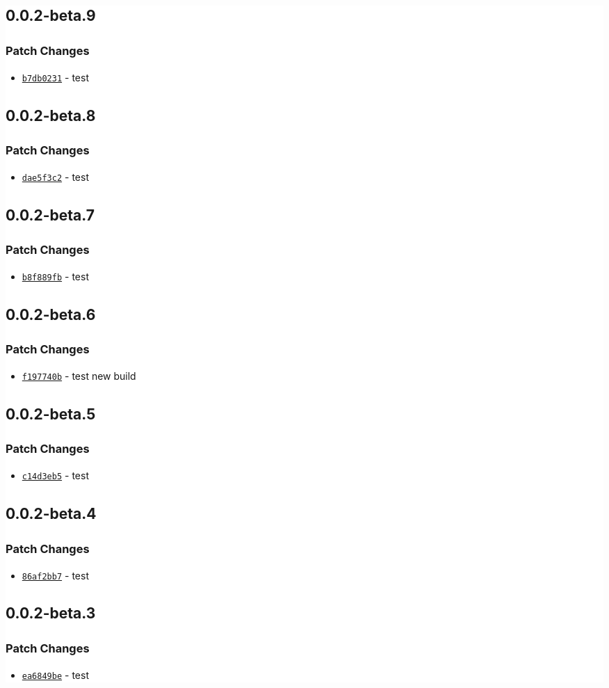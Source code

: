 ## 0.0.2-beta.9

### Patch Changes

- [`b7db0231`](https://github.com/frntfinancial/atlantic-dawn-monorepo/commit/b7db023151a39b840c381ade5e11e8abb2c6466b) - test

## 0.0.2-beta.8

### Patch Changes

- [`dae5f3c2`](https://github.com/frntfinancial/atlantic-dawn-monorepo/commit/dae5f3c2d3e4765a2b67b791444d3e8d842f818c) - test

## 0.0.2-beta.7

### Patch Changes

- [`b8f889fb`](https://github.com/frntfinancial/atlantic-dawn-monorepo/commit/b8f889fb8d3d25f4e07eb046c3159bf81b39a4d8) - test

## 0.0.2-beta.6

### Patch Changes

- [`f197740b`](https://github.com/frntfinancial/atlantic-dawn-monorepo/commit/f197740beea3bb9d8575c2fd6e125eb94ea6e3a2) - test new build

## 0.0.2-beta.5

### Patch Changes

- [`c14d3eb5`](https://github.com/frntfinancial/atlantic-dawn-monorepo/commit/c14d3eb50800ff0be1f31c6f5ab5c1fbb9b20dc6) - test

## 0.0.2-beta.4

### Patch Changes

- [`86af2bb7`](https://github.com/frntfinancial/atlantic-dawn-monorepo/commit/86af2bb71ab4a6d2aef9e0d162bf31fdcce6fe4e) - test

## 0.0.2-beta.3

### Patch Changes

- [`ea6849be`](https://github.com/frntfinancial/atlantic-dawn-monorepo/commit/ea6849be9561e1df230c651b0dc4411253878af6) - test
